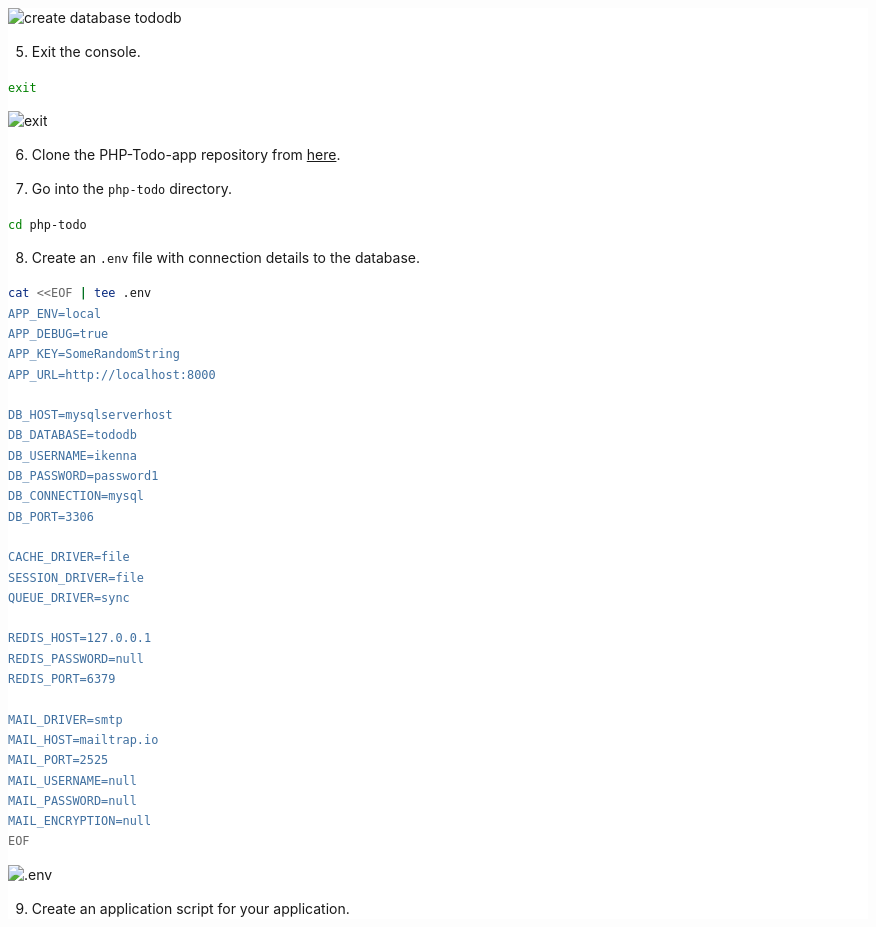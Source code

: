 ![create database tododb](./images/7%20create%20database%20tododb.png)

5. Exit the console.

```sh
exit
```

![exit](./images/7%20exit.png)

6. Clone the PHP-Todo-app repository from [here](https://github.com/darey-devops/php-todo).

7. Go into the `php-todo` directory.

```sh
cd php-todo
```

8. Create an `.env` file with connection details to the database.

```sh
cat <<EOF | tee .env
APP_ENV=local
APP_DEBUG=true
APP_KEY=SomeRandomString
APP_URL=http://localhost:8000

DB_HOST=mysqlserverhost
DB_DATABASE=tododb
DB_USERNAME=ikenna
DB_PASSWORD=password1
DB_CONNECTION=mysql
DB_PORT=3306

CACHE_DRIVER=file
SESSION_DRIVER=file
QUEUE_DRIVER=sync

REDIS_HOST=127.0.0.1
REDIS_PASSWORD=null
REDIS_PORT=6379

MAIL_DRIVER=smtp
MAIL_HOST=mailtrap.io
MAIL_PORT=2525
MAIL_USERNAME=null
MAIL_PASSWORD=null
MAIL_ENCRYPTION=null
EOF
```

![.env](./images/8%20cat%20_env.png)

9. Create an application script for your application.
